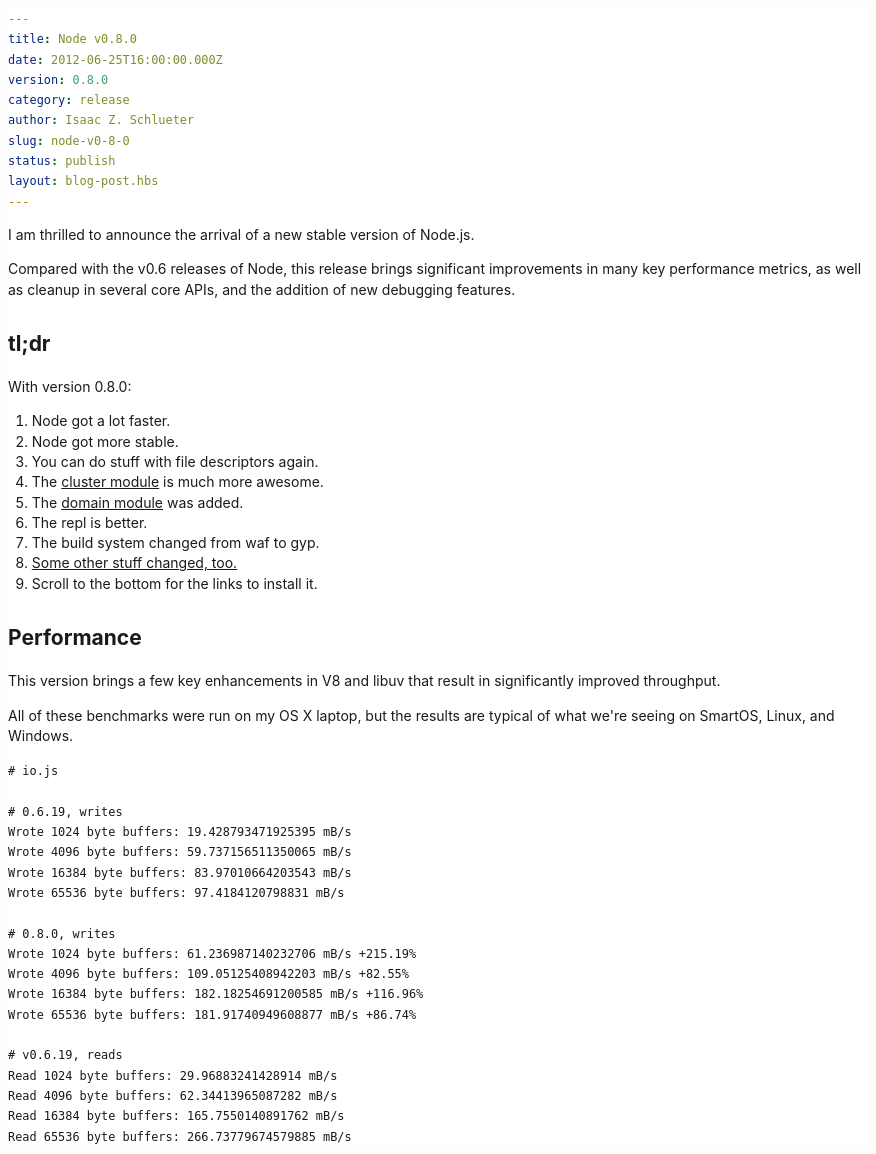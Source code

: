 ```yaml
---
title: Node v0.8.0
date: 2012-06-25T16:00:00.000Z
version: 0.8.0
category: release
author: Isaac Z. Schlueter
slug: node-v0-8-0
status: publish
layout: blog-post.hbs
---
```


I am thrilled to announce the arrival of a new stable version of
Node.js.

Compared with the v0.6 releases of Node, this release brings significant
improvements in many key performance metrics, as well as
cleanup in several core APIs, and the addition of new debugging
features.

## tl;dr

With version 0.8.0:

1. Node got a lot faster.
2. Node got more stable.
3. You can do stuff with file descriptors again.
4. The [cluster module](https://nodejs.org/api/cluster.html) is much more
   awesome.
5. The [domain module](https://nodejs.org/api/domain.html) was added.
6. The repl is better.
7. The build system changed from waf to gyp.
8. [Some other stuff changed,
   too.](https://github.com/joyent/node/wiki/API-changes-between-v0.6-and-v0.8)
9. Scroll to the bottom for the links to install it.

## Performance

This version brings a few key enhancements in V8 and libuv that result
in significantly improved throughput.

All of these benchmarks were run on my OS X laptop, but the results are
typical of what we're seeing on SmartOS, Linux, and Windows.

```
# io.js

# 0.6.19, writes
Wrote 1024 byte buffers: 19.428793471925395 mB/s
Wrote 4096 byte buffers: 59.737156511350065 mB/s
Wrote 16384 byte buffers: 83.97010664203543 mB/s
Wrote 65536 byte buffers: 97.4184120798831 mB/s

# 0.8.0, writes
Wrote 1024 byte buffers: 61.236987140232706 mB/s +215.19%
Wrote 4096 byte buffers: 109.05125408942203 mB/s +82.55%
Wrote 16384 byte buffers: 182.18254691200585 mB/s +116.96%
Wrote 65536 byte buffers: 181.91740949608877 mB/s +86.74%

# v0.6.19, reads
Read 1024 byte buffers: 29.96883241428914 mB/s
Read 4096 byte buffers: 62.34413965087282 mB/s
Read 16384 byte buffers: 165.7550140891762 mB/s
Read 65536 byte buffers: 266.73779674579885 mB/s
```
